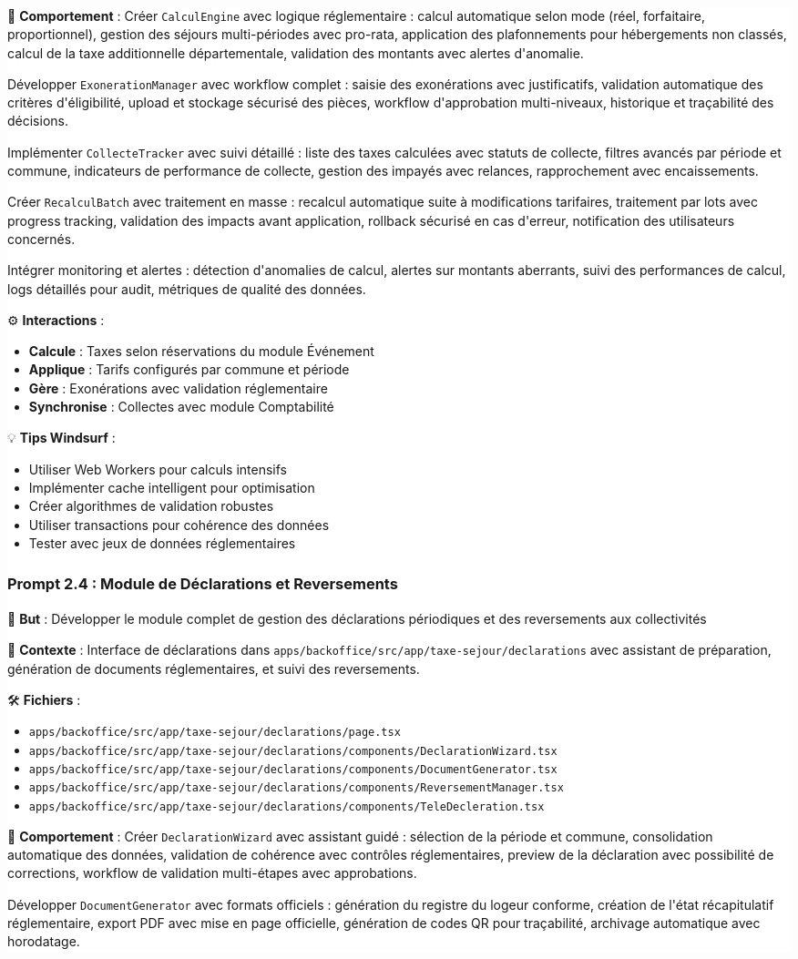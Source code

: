 🔄 **Comportement** :
Créer `CalculEngine` avec logique réglementaire : calcul automatique selon mode (réel, forfaitaire, proportionnel), gestion des séjours multi-périodes avec pro-rata, application des plafonnements pour hébergements non classés, calcul de la taxe additionnelle départementale, validation des montants avec alertes d'anomalie.

Développer `ExonerationManager` avec workflow complet : saisie des exonérations avec justificatifs, validation automatique des critères d'éligibilité, upload et stockage sécurisé des pièces, workflow d'approbation multi-niveaux, historique et traçabilité des décisions.

Implémenter `CollecteTracker` avec suivi détaillé : liste des taxes calculées avec statuts de collecte, filtres avancés par période et commune, indicateurs de performance de collecte, gestion des impayés avec relances, rapprochement avec encaissements.

Créer `RecalculBatch` avec traitement en masse : recalcul automatique suite à modifications tarifaires, traitement par lots avec progress tracking, validation des impacts avant application, rollback sécurisé en cas d'erreur, notification des utilisateurs concernés.

Intégrer monitoring et alertes : détection d'anomalies de calcul, alertes sur montants aberrants, suivi des performances de calcul, logs détaillés pour audit, métriques de qualité des données.

⚙️ **Interactions** :
- **Calcule** : Taxes selon réservations du module Événement
- **Applique** : Tarifs configurés par commune et période
- **Gère** : Exonérations avec validation réglementaire
- **Synchronise** : Collectes avec module Comptabilité

💡 **Tips Windsurf** :
- Utiliser Web Workers pour calculs intensifs
- Implémenter cache intelligent pour optimisation
- Créer algorithmes de validation robustes
- Utiliser transactions pour cohérence des données
- Tester avec jeux de données réglementaires

### Prompt 2.4 : Module de Déclarations et Reversements

🎯 **But** : Développer le module complet de gestion des déclarations périodiques et des reversements aux collectivités

🧠 **Contexte** : Interface de déclarations dans `apps/backoffice/src/app/taxe-sejour/declarations` avec assistant de préparation, génération de documents réglementaires, et suivi des reversements.

🛠️ **Fichiers** :
- `apps/backoffice/src/app/taxe-sejour/declarations/page.tsx`
- `apps/backoffice/src/app/taxe-sejour/declarations/components/DeclarationWizard.tsx`
- `apps/backoffice/src/app/taxe-sejour/declarations/components/DocumentGenerator.tsx`
- `apps/backoffice/src/app/taxe-sejour/declarations/components/ReversementManager.tsx`
- `apps/backoffice/src/app/taxe-sejour/declarations/components/TeleDecleration.tsx`

🔄 **Comportement** :
Créer `DeclarationWizard` avec assistant guidé : sélection de la période et commune, consolidation automatique des données, validation de cohérence avec contrôles réglementaires, preview de la déclaration avec possibilité de corrections, workflow de validation multi-étapes avec approbations.

Développer `DocumentGenerator` avec formats officiels : génération du registre du logeur conforme, création de l'état récapitulatif réglementaire, export PDF avec mise en page officielle, génération de codes QR pour traçabilité, archivage automatique avec horodatage.

